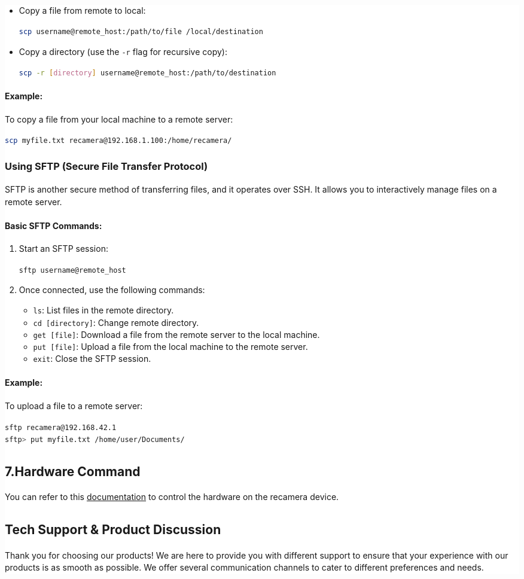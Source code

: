 - Copy a file from remote to local:

  ```bash
  scp username@remote_host:/path/to/file /local/destination
  ```

- Copy a directory (use the `-r` flag for recursive copy):

  ```bash
  scp -r [directory] username@remote_host:/path/to/destination
  ```

#### Example:

To copy a file from your local machine to a remote server:

```bash
scp myfile.txt recamera@192.168.1.100:/home/recamera/
```

### **Using SFTP (Secure File Transfer Protocol)**

SFTP is another secure method of transferring files, and it operates over SSH. It allows you to interactively manage files on a remote server.

#### Basic SFTP Commands:

1. Start an SFTP session:

   ```bash
   sftp username@remote_host
   ```

2. Once connected, use the following commands:

   - `ls`: List files in the remote directory.
   - `cd [directory]`: Change remote directory.
   - `get [file]`: Download a file from the remote server to the local machine.
   - `put [file]`: Upload a file from the local machine to the remote server.
   - `exit`: Close the SFTP session.

#### Example:

To upload a file to a remote server:

```bash
sftp recamera@192.168.42.1
sftp> put myfile.txt /home/user/Documents/
```

## **7.Hardware Command**

You can refer to this [documentation](https://wiki.seeedstudio.com/recamera_hardware_interface/) to control the hardware on the recamera device.

## Tech Support & Product Discussion

Thank you for choosing our products! We are here to provide you with different support to ensure that your experience with our products is as smooth as possible. We offer several communication channels to cater to different preferences and needs.
